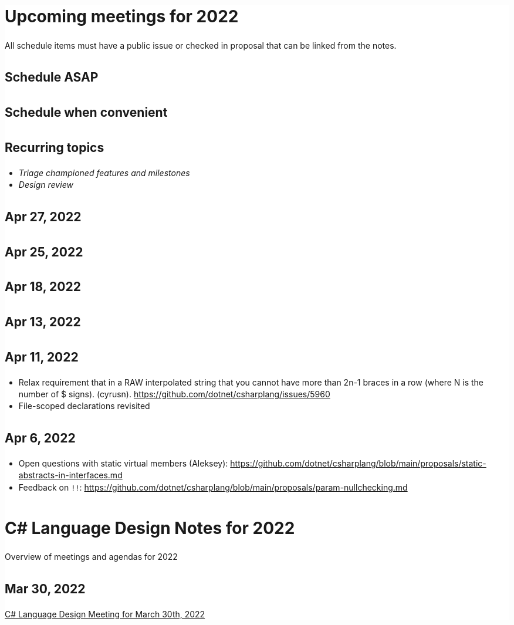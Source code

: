 # Upcoming meetings for 2022

All schedule items must have a public issue or checked in proposal that can be linked from the notes.

## Schedule ASAP


## Schedule when convenient


## Recurring topics

- *Triage championed features and milestones*
- *Design review*


## Apr 27, 2022

## Apr 25, 2022

## Apr 18, 2022

## Apr 13, 2022

## Apr 11, 2022

- Relax requirement that in a RAW interpolated string that you cannot have more than 2n-1 braces in a row (where N is the number of $ signs).  (cyrusn).  https://github.com/dotnet/csharplang/issues/5960
- File-scoped declarations revisited

## Apr 6, 2022

- Open questions with static virtual members (Aleksey): https://github.com/dotnet/csharplang/blob/main/proposals/static-abstracts-in-interfaces.md
- Feedback on `!!`: https://github.com/dotnet/csharplang/blob/main/proposals/param-nullchecking.md

# C# Language Design Notes for 2022

Overview of meetings and agendas for 2022

## Mar 30, 2022

[C# Language Design Meeting for March 30th, 2022](https://github.com/dotnet/csharplang/blob/main/meetings/2022/LDM-2022-03-30.md)
